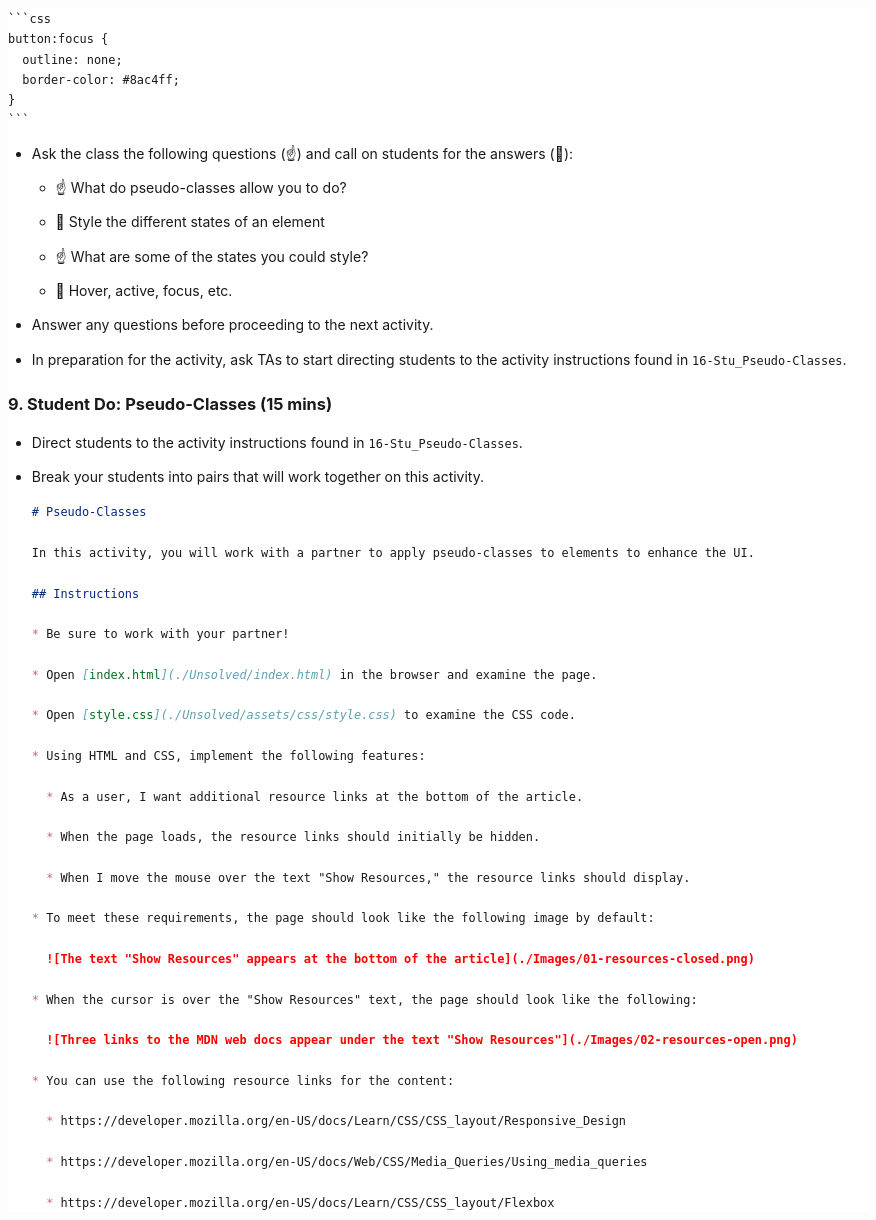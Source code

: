     ```css
    button:focus {
      outline: none;
      border-color: #8ac4ff;
    }
    ```

* Ask the class the following questions (☝️) and call on students for the answers (🙋):

  * ☝️ What do pseudo-classes allow you to do?

  * 🙋 Style the different states of an element

  * ☝️ What are some of the states you could style?

  * 🙋 Hover, active, focus, etc.

* Answer any questions before proceeding to the next activity.

* In preparation for the activity, ask TAs to start directing students to the activity instructions found in `16-Stu_Pseudo-Classes`.

### 9. Student Do: Pseudo-Classes (15 mins) 

* Direct students to the activity instructions found in `16-Stu_Pseudo-Classes`.

* Break your students into pairs that will work together on this activity.

  ```md
  # Pseudo-Classes

  In this activity, you will work with a partner to apply pseudo-classes to elements to enhance the UI.

  ## Instructions

  * Be sure to work with your partner!

  * Open [index.html](./Unsolved/index.html) in the browser and examine the page.

  * Open [style.css](./Unsolved/assets/css/style.css) to examine the CSS code.

  * Using HTML and CSS, implement the following features:

    * As a user, I want additional resource links at the bottom of the article.

    * When the page loads, the resource links should initially be hidden.

    * When I move the mouse over the text "Show Resources," the resource links should display.

  * To meet these requirements, the page should look like the following image by default:

    ![The text "Show Resources" appears at the bottom of the article](./Images/01-resources-closed.png)

  * When the cursor is over the "Show Resources" text, the page should look like the following:

    ![Three links to the MDN web docs appear under the text "Show Resources"](./Images/02-resources-open.png)

  * You can use the following resource links for the content:

    * https://developer.mozilla.org/en-US/docs/Learn/CSS/CSS_layout/Responsive_Design

    * https://developer.mozilla.org/en-US/docs/Web/CSS/Media_Queries/Using_media_queries

    * https://developer.mozilla.org/en-US/docs/Learn/CSS/CSS_layout/Flexbox

  ```